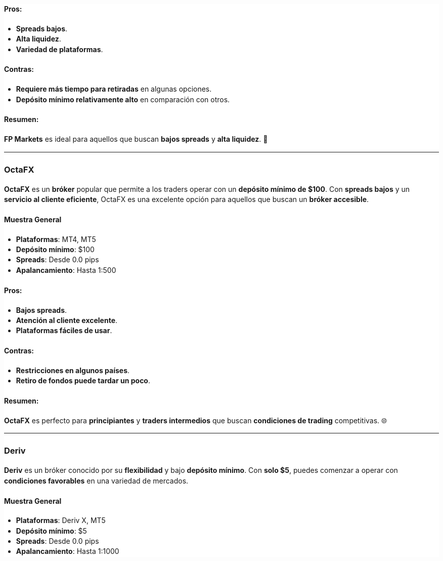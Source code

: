 #### Pros:
- **Spreads bajos**.
- **Alta liquidez**.
- **Variedad de plataformas**.

#### Contras:
- **Requiere más tiempo para retiradas** en algunas opciones.
- **Depósito mínimo relativamente alto** en comparación con otros.

#### Resumen:
**FP Markets** es ideal para aquellos que buscan **bajos spreads** y **alta liquidez**. 🚀

---

### OctaFX

**OctaFX** es un **bróker** popular que permite a los traders operar con un **depósito mínimo de $100**. Con **spreads bajos** y un **servicio al cliente eficiente**, OctaFX es una excelente opción para aquellos que buscan un **bróker accesible**.

#### Muestra General
- **Plataformas**: MT4, MT5
- **Depósito mínimo**: $100
- **Spreads**: Desde 0.0 pips
- **Apalancamiento**: Hasta 1:500

#### Pros:
- **Bajos spreads**.
- **Atención al cliente excelente**.
- **Plataformas fáciles de usar**.

#### Contras:
- **Restricciones en algunos países**.
- **Retiro de fondos puede tardar un poco**.

#### Resumen:
**OctaFX** es perfecto para **principiantes** y **traders intermedios** que buscan **condiciones de trading** competitivas. 🌐

---

### Deriv

**Deriv** es un bróker conocido por su **flexibilidad** y bajo **depósito mínimo**. Con **solo $5**, puedes comenzar a operar con **condiciones favorables** en una variedad de mercados.

#### Muestra General
- **Plataformas**: Deriv X, MT5
- **Depósito mínimo**: $5
- **Spreads**: Desde 0.0 pips
- **Apalancamiento**: Hasta 1:1000
